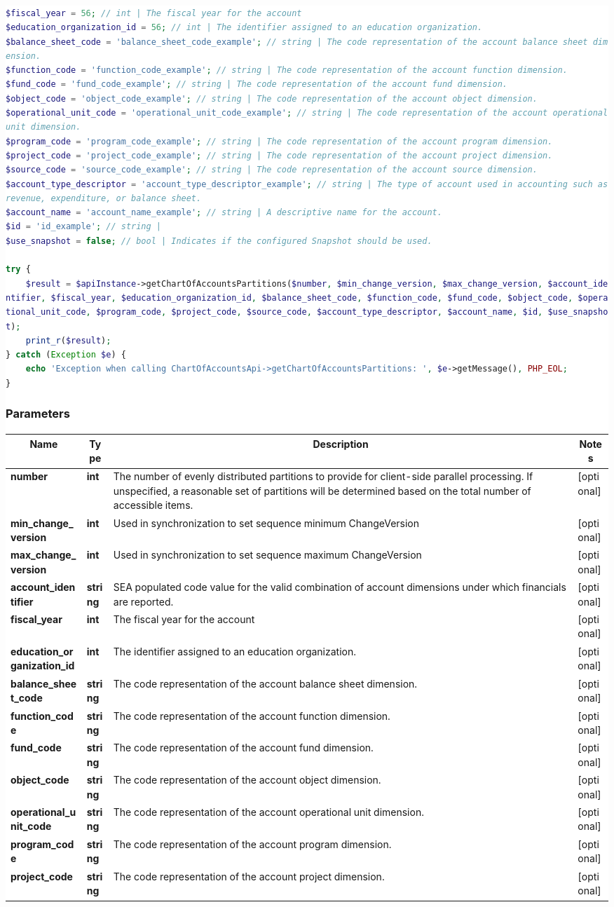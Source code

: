 ```php
$fiscal_year = 56; // int | The fiscal year for the account
$education_organization_id = 56; // int | The identifier assigned to an education organization.
$balance_sheet_code = 'balance_sheet_code_example'; // string | The code representation of the account balance sheet dimension.
$function_code = 'function_code_example'; // string | The code representation of the account function dimension.
$fund_code = 'fund_code_example'; // string | The code representation of the account fund dimension.
$object_code = 'object_code_example'; // string | The code representation of the account object dimension.
$operational_unit_code = 'operational_unit_code_example'; // string | The code representation of the account operational unit dimension.
$program_code = 'program_code_example'; // string | The code representation of the account program dimension.
$project_code = 'project_code_example'; // string | The code representation of the account project dimension.
$source_code = 'source_code_example'; // string | The code representation of the account source dimension.
$account_type_descriptor = 'account_type_descriptor_example'; // string | The type of account used in accounting such as revenue, expenditure, or balance sheet.
$account_name = 'account_name_example'; // string | A descriptive name for the account.
$id = 'id_example'; // string | 
$use_snapshot = false; // bool | Indicates if the configured Snapshot should be used.

try {
    $result = $apiInstance->getChartOfAccountsPartitions($number, $min_change_version, $max_change_version, $account_identifier, $fiscal_year, $education_organization_id, $balance_sheet_code, $function_code, $fund_code, $object_code, $operational_unit_code, $program_code, $project_code, $source_code, $account_type_descriptor, $account_name, $id, $use_snapshot);
    print_r($result);
} catch (Exception $e) {
    echo 'Exception when calling ChartOfAccountsApi->getChartOfAccountsPartitions: ', $e->getMessage(), PHP_EOL;
}
```

### Parameters

| Name | Type | Description  | Notes |
| ------------- | ------------- | ------------- | ------------- |
| **number** | **int**| The number of evenly distributed partitions to provide for client-side parallel processing. If unspecified, a reasonable set of partitions will be determined based on the total number of accessible items. | [optional] |
| **min_change_version** | **int**| Used in synchronization to set sequence minimum ChangeVersion | [optional] |
| **max_change_version** | **int**| Used in synchronization to set sequence maximum ChangeVersion | [optional] |
| **account_identifier** | **string**| SEA populated code value for the valid combination of account dimensions under which financials are reported. | [optional] |
| **fiscal_year** | **int**| The fiscal year for the account | [optional] |
| **education_organization_id** | **int**| The identifier assigned to an education organization. | [optional] |
| **balance_sheet_code** | **string**| The code representation of the account balance sheet dimension. | [optional] |
| **function_code** | **string**| The code representation of the account function dimension. | [optional] |
| **fund_code** | **string**| The code representation of the account fund dimension. | [optional] |
| **object_code** | **string**| The code representation of the account object dimension. | [optional] |
| **operational_unit_code** | **string**| The code representation of the account operational unit dimension. | [optional] |
| **program_code** | **string**| The code representation of the account program dimension. | [optional] |
| **project_code** | **string**| The code representation of the account project dimension. | [optional] |